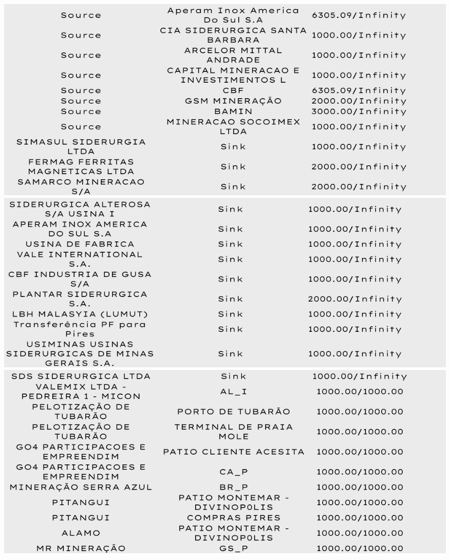 <img src="../artefatos/imagens/imagem_tabela(2).png">
<img src="../artefatos/imagens/imagem_tabela(3).png">
<img src="../artefatos/imagens/imagem_tabela(4).png">